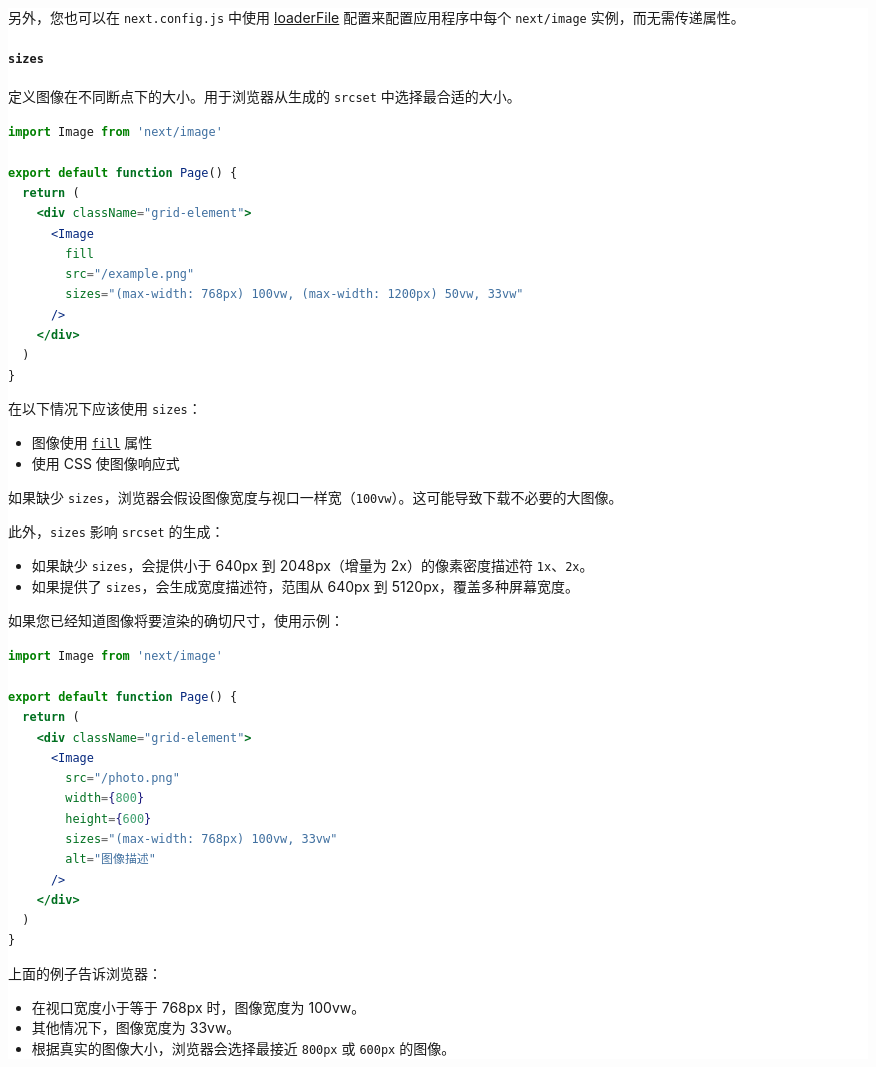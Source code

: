 另外，您也可以在 `next.config.js` 中使用 [loaderFile](#loaderfile) 配置来配置应用程序中每个 `next/image` 实例，而无需传递属性。

#### `sizes`

定义图像在不同断点下的大小。用于浏览器从生成的 `srcset` 中选择最合适的大小。

```jsx
import Image from 'next/image'

export default function Page() {
  return (
    <div className="grid-element">
      <Image
        fill
        src="/example.png"
        sizes="(max-width: 768px) 100vw, (max-width: 1200px) 50vw, 33vw"
      />
    </div>
  )
}
```

在以下情况下应该使用 `sizes`：

- 图像使用 [`fill`](#fill) 属性
- 使用 CSS 使图像响应式

如果缺少 `sizes`，浏览器会假设图像宽度与视口一样宽（`100vw`）。这可能导致下载不必要的大图像。

此外，`sizes` 影响 `srcset` 的生成：

- 如果缺少 `sizes`，会提供小于 640px 到 2048px（增量为 2x）的像素密度描述符 `1x`、`2x`。
- 如果提供了 `sizes`，会生成宽度描述符，范围从 640px 到 5120px，覆盖多种屏幕宽度。

如果您已经知道图像将要渲染的确切尺寸，使用示例：

```jsx
import Image from 'next/image'

export default function Page() {
  return (
    <div className="grid-element">
      <Image
        src="/photo.png"
        width={800}
        height={600}
        sizes="(max-width: 768px) 100vw, 33vw"
        alt="图像描述"
      />
    </div>
  )
}
```

上面的例子告诉浏览器：

- 在视口宽度小于等于 768px 时，图像宽度为 100vw。
- 其他情况下，图像宽度为 33vw。
- 根据真实的图像大小，浏览器会选择最接近 `800px` 或 `600px` 的图像。
